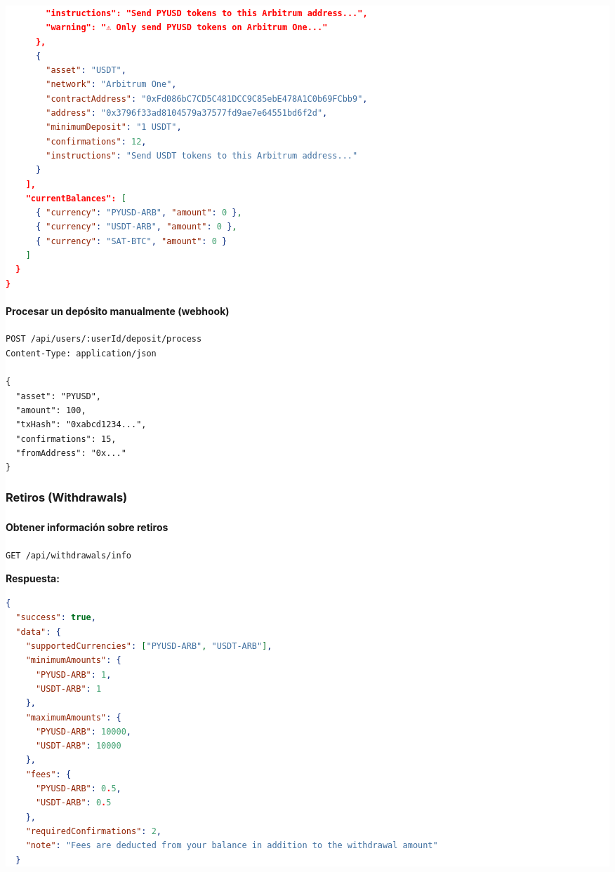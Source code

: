 ```json
        "instructions": "Send PYUSD tokens to this Arbitrum address...",
        "warning": "⚠️ Only send PYUSD tokens on Arbitrum One..."
      },
      {
        "asset": "USDT",
        "network": "Arbitrum One",
        "contractAddress": "0xFd086bC7CD5C481DCC9C85ebE478A1C0b69FCbb9",
        "address": "0x3796f33ad8104579a37577fd9ae7e64551bd6f2d",
        "minimumDeposit": "1 USDT",
        "confirmations": 12,
        "instructions": "Send USDT tokens to this Arbitrum address..."
      }
    ],
    "currentBalances": [
      { "currency": "PYUSD-ARB", "amount": 0 },
      { "currency": "USDT-ARB", "amount": 0 },
      { "currency": "SAT-BTC", "amount": 0 }
    ]
  }
}
```

#### Procesar un depósito manualmente (webhook)
```http
POST /api/users/:userId/deposit/process
Content-Type: application/json

{
  "asset": "PYUSD",
  "amount": 100,
  "txHash": "0xabcd1234...",
  "confirmations": 15,
  "fromAddress": "0x..."
}
```

### Retiros (Withdrawals)

#### Obtener información sobre retiros
```http
GET /api/withdrawals/info
```

**Respuesta:**
```json
{
  "success": true,
  "data": {
    "supportedCurrencies": ["PYUSD-ARB", "USDT-ARB"],
    "minimumAmounts": {
      "PYUSD-ARB": 1,
      "USDT-ARB": 1
    },
    "maximumAmounts": {
      "PYUSD-ARB": 10000,
      "USDT-ARB": 10000
    },
    "fees": {
      "PYUSD-ARB": 0.5,
      "USDT-ARB": 0.5
    },
    "requiredConfirmations": 2,
    "note": "Fees are deducted from your balance in addition to the withdrawal amount"
  }
```